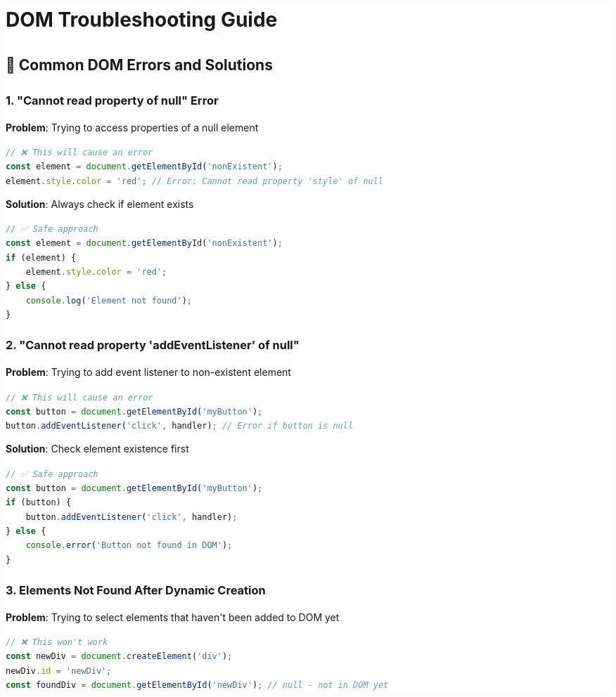 # DOM Troubleshooting Guide

## 🚨 **Common DOM Errors and Solutions**

### 1. **"Cannot read property of null" Error**

**Problem**: Trying to access properties of a null element
```javascript
// ❌ This will cause an error
const element = document.getElementById('nonExistent');
element.style.color = 'red'; // Error: Cannot read property 'style' of null
```

**Solution**: Always check if element exists
```javascript
// ✅ Safe approach
const element = document.getElementById('nonExistent');
if (element) {
    element.style.color = 'red';
} else {
    console.log('Element not found');
}
```

### 2. **"Cannot read property 'addEventListener' of null"**

**Problem**: Trying to add event listener to non-existent element
```javascript
// ❌ This will cause an error
const button = document.getElementById('myButton');
button.addEventListener('click', handler); // Error if button is null
```

**Solution**: Check element existence first
```javascript
// ✅ Safe approach
const button = document.getElementById('myButton');
if (button) {
    button.addEventListener('click', handler);
} else {
    console.error('Button not found in DOM');
}
```

### 3. **Elements Not Found After Dynamic Creation**

**Problem**: Trying to select elements that haven't been added to DOM yet
```javascript
// ❌ This won't work
const newDiv = document.createElement('div');
newDiv.id = 'newDiv';
const foundDiv = document.getElementById('newDiv'); // null - not in DOM yet
```
